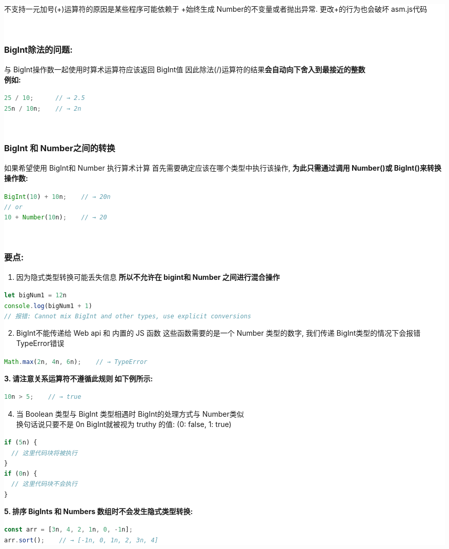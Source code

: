 不支持一元加号(+)运算符的原因是某些程序可能依赖于 +始终生成 Number的不变量或者抛出异常. 更改+的行为也会破坏 asm.js代码

<br>

### BigInt除法的问题: 
与 BigInt操作数一起使用时算术运算符应该返回 BigInt值 因此除法(/)运算符的结果**会自动向下舍入到最接近的整数**  
**例如:**  
```js
25 / 10;      // → 2.5	
25n / 10n;    // → 2n
```

<br>

### BigInt 和 Number之间的转换
如果希望使用 BigInt和 Number 执行算术计算 首先需要确定应该在哪个类型中执行该操作, **为此只需通过调用 Number()或 BigInt()来转换操作数:**  
```js
BigInt(10) + 10n;    // → 20n	
// or	
10 + Number(10n);    // → 20
```

<br>

### 要点: 
1. 因为隐式类型转换可能丢失信息 **所以不允许在 bigint和 Number 之间进行混合操作**  
```js
let bigNum1 = 12n
console.log(bigNum1 + 1)    
// 报错: Cannot mix BigInt and other types, use explicit conversions
```

2. BigInt不能传递给 Web api 和 内置的 JS 函数 这些函数需要的是一个 Number 类型的数字, 我们传递 BigInt类型的情况下会报错TypeError错误
```js
Math.max(2n, 4n, 6n);    // → TypeError
```

**3. 请注意关系运算符不遵循此规则 如下例所示:**  
```js
10n > 5;    // → true
```

4. 当 Boolean 类型与 BigInt 类型相遇时 BigInt的处理方式与 Number类似  
换句话说只要不是 0n BigInt就被视为 truthy 的值:  (0: false, 1: true)
```js
if (5n) {	
  // 这里代码块将被执行	
}	
if (0n) {	
  // 这里代码块不会执行	
}
```

**5. 排序 BigInts 和 Numbers 数组时不会发生隐式类型转换:**  
```js
const arr = [3n, 4, 2, 1n, 0, -1n];	
arr.sort();    // → [-1n, 0, 1n, 2, 3n, 4]
```
